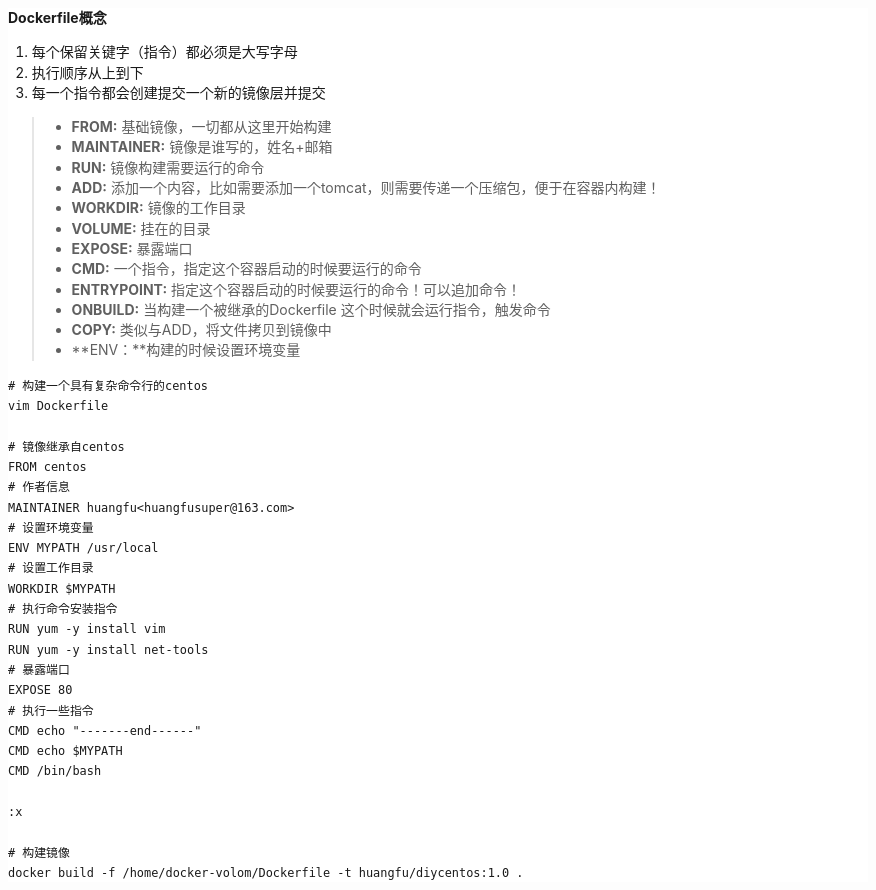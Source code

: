 ```shell
```

**Dockerfile概念**

1. 每个保留关键字（指令）都必须是大写字母
2. 执行顺序从上到下
3. 每一个指令都会创建提交一个新的镜像层并提交

> - **FROM:** 基础镜像，一切都从这里开始构建
> - **MAINTAINER:** 镜像是谁写的，姓名+邮箱
> - **RUN:** 镜像构建需要运行的命令
> - **ADD:** 添加一个内容，比如需要添加一个tomcat，则需要传递一个压缩包，便于在容器内构建！
> - **WORKDIR:** 镜像的工作目录
> - **VOLUME:** 挂在的目录
> - **EXPOSE:** 暴露端口
> - **CMD:** 一个指令，指定这个容器启动的时候要运行的命令
> - **ENTRYPOINT:** 指定这个容器启动的时候要运行的命令！可以追加命令！
> - **ONBUILD:** 当构建一个被继承的Dockerfile 这个时候就会运行指令，触发命令
> - **COPY:** 类似与ADD，将文件拷贝到镜像中
> - **ENV：**构建的时候设置环境变量

```shell
# 构建一个具有复杂命令行的centos
vim Dockerfile

# 镜像继承自centos
FROM centos
# 作者信息
MAINTAINER huangfu<huangfusuper@163.com>
# 设置环境变量
ENV MYPATH /usr/local
# 设置工作目录
WORKDIR $MYPATH
# 执行命令安装指令
RUN yum -y install vim
RUN yum -y install net-tools
# 暴露端口
EXPOSE 80
# 执行一些指令
CMD echo "-------end------"
CMD echo $MYPATH
CMD /bin/bash

:x

# 构建镜像
docker build -f /home/docker-volom/Dockerfile -t huangfu/diycentos:1.0 .
```

